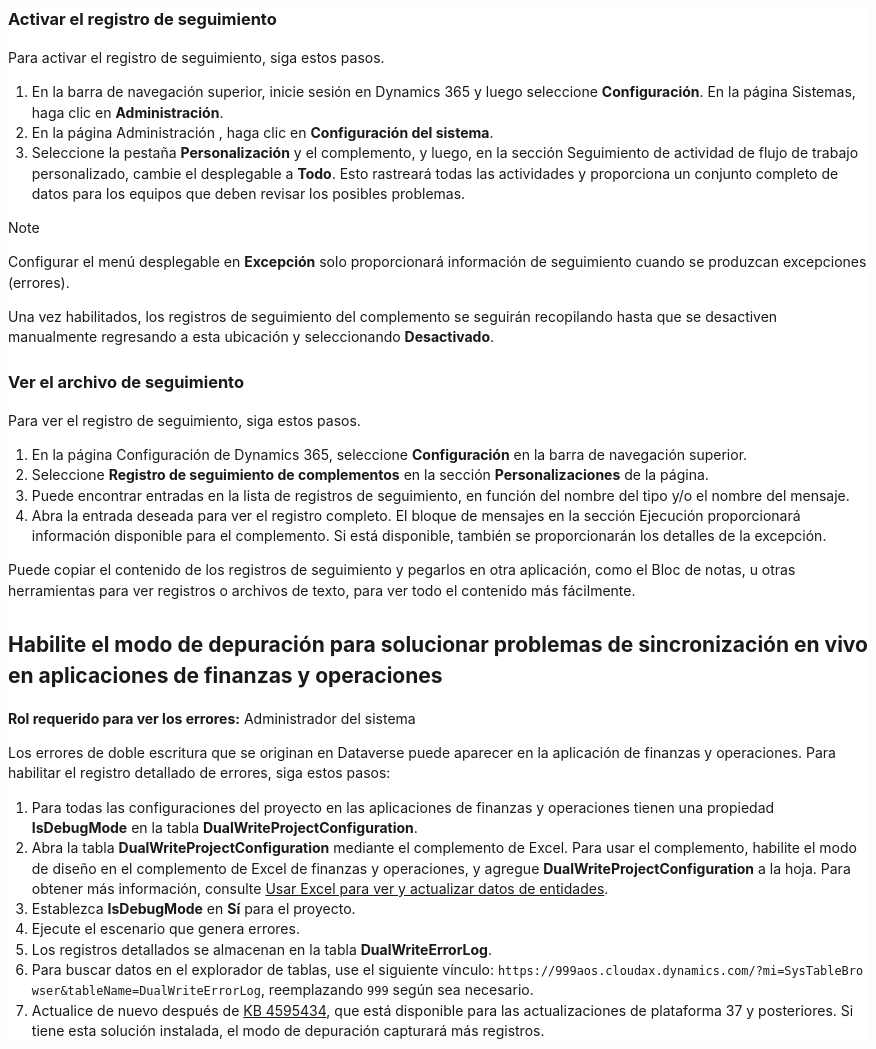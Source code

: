 ### <a name="turn-on-the-trace-log"></a>Activar el registro de seguimiento
Para activar el registro de seguimiento, siga estos pasos.

1.  En la barra de navegación superior, inicie sesión en Dynamics 365 y luego seleccione **Configuración**. En la página Sistemas, haga clic en **Administración**.
2.  En la página Administración , haga clic en **Configuración del sistema**.
3.  Seleccione la pestaña **Personalización** y el complemento, y luego, en la sección Seguimiento de actividad de flujo de trabajo personalizado, cambie el desplegable a **Todo**. Esto rastreará todas las actividades y proporciona un conjunto completo de datos para los equipos que deben revisar los posibles problemas.

> [!NOTE]
> Configurar el menú desplegable en **Excepción** solo proporcionará información de seguimiento cuando se produzcan excepciones (errores).

Una vez habilitados, los registros de seguimiento del complemento se seguirán recopilando hasta que se desactiven manualmente regresando a esta ubicación y seleccionando **Desactivado**.

### <a name="view-the-trace-log"></a>Ver el archivo de seguimiento
Para ver el registro de seguimiento, siga estos pasos.

1. En la página Configuración de Dynamics 365, seleccione **Configuración** en la barra de navegación superior. 
2. Seleccione **Registro de seguimiento de complementos** en la sección **Personalizaciones** de la página.
3. Puede encontrar entradas en la lista de registros de seguimiento, en función del nombre del tipo y/o el nombre del mensaje.
4. Abra la entrada deseada para ver el registro completo. El bloque de mensajes en la sección Ejecución proporcionará información disponible para el complemento. Si está disponible, también se proporcionarán los detalles de la excepción. 

Puede copiar el contenido de los registros de seguimiento y pegarlos en otra aplicación, como el Bloc de notas, u otras herramientas para ver registros o archivos de texto, para ver todo el contenido más fácilmente. 

## <a name="enable-debug-mode-to-troubleshoot-live-synchronization-issues-in-finance-and-operations-apps"></a>Habilite el modo de depuración para solucionar problemas de sincronización en vivo en aplicaciones de finanzas y operaciones

**Rol requerido para ver los errores:** Administrador del sistema

Los errores de doble escritura que se originan en Dataverse puede aparecer en la aplicación de finanzas y operaciones. Para habilitar el registro detallado de errores, siga estos pasos:

1. Para todas las configuraciones del proyecto en las aplicaciones de finanzas y operaciones tienen una propiedad **IsDebugMode** en la tabla **DualWriteProjectConfiguration**.
2. Abra la tabla **DualWriteProjectConfiguration** mediante el complemento de Excel. Para usar el complemento, habilite el modo de diseño en el complemento de Excel de finanzas y operaciones, y agregue **DualWriteProjectConfiguration** a la hoja. Para obtener más información, consulte [Usar Excel para ver y actualizar datos de entidades](../../office-integration/use-excel-add-in.md).
3. Establezca **IsDebugMode** en **Sí** para el proyecto.
4. Ejecute el escenario que genera errores.
5. Los registros detallados se almacenan en la tabla **DualWriteErrorLog**.
6. Para buscar datos en el explorador de tablas, use el siguiente vínculo: `https://999aos.cloudax.dynamics.com/?mi=SysTableBrowser&tableName=DualWriteErrorLog`, reemplazando `999` según sea necesario.
7. Actualice de nuevo después de [KB 4595434](https://fix.lcs.dynamics.com/Issue/Details?kb=4595434&bugId=527820&dbType=3&qc=98e5dc124ac125c57ad633d885ac612aea3ddb8f4abf9d71ab3aa354f2e06cbe), que está disponible para las actualizaciones de plataforma 37 y posteriores. Si tiene esta solución instalada, el modo de depuración capturará más registros.  

